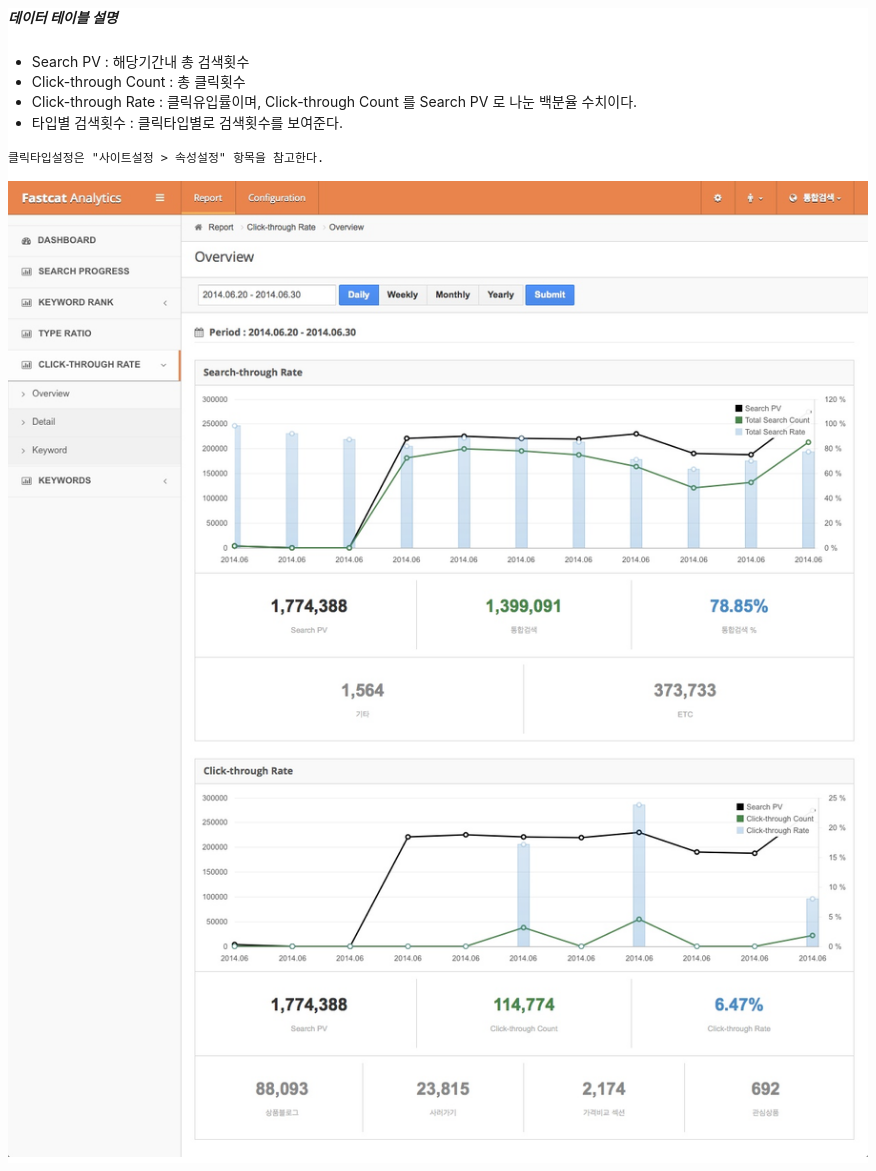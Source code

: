 ##### 데이터 테이블 설명

- Search PV : 해당기간내 총 검색횟수
- Click-through Count : 총 클릭횟수
- Click-through Rate : 클릭유입률이며, Click-through Count 를 Search PV 로 나눈 백분율 수치이다.
- 타입별 검색횟수 : 클릭타입별로 검색횟수를 보여준다.

```
클릭타입설정은 "사이트설정 > 속성설정" 항목을 참고한다.
```

![](https://raw.githubusercontent.com/fastcat-co/fastcat-manuals/master/search-analytics/analytics-manual/ko/img/399.jpg)
 